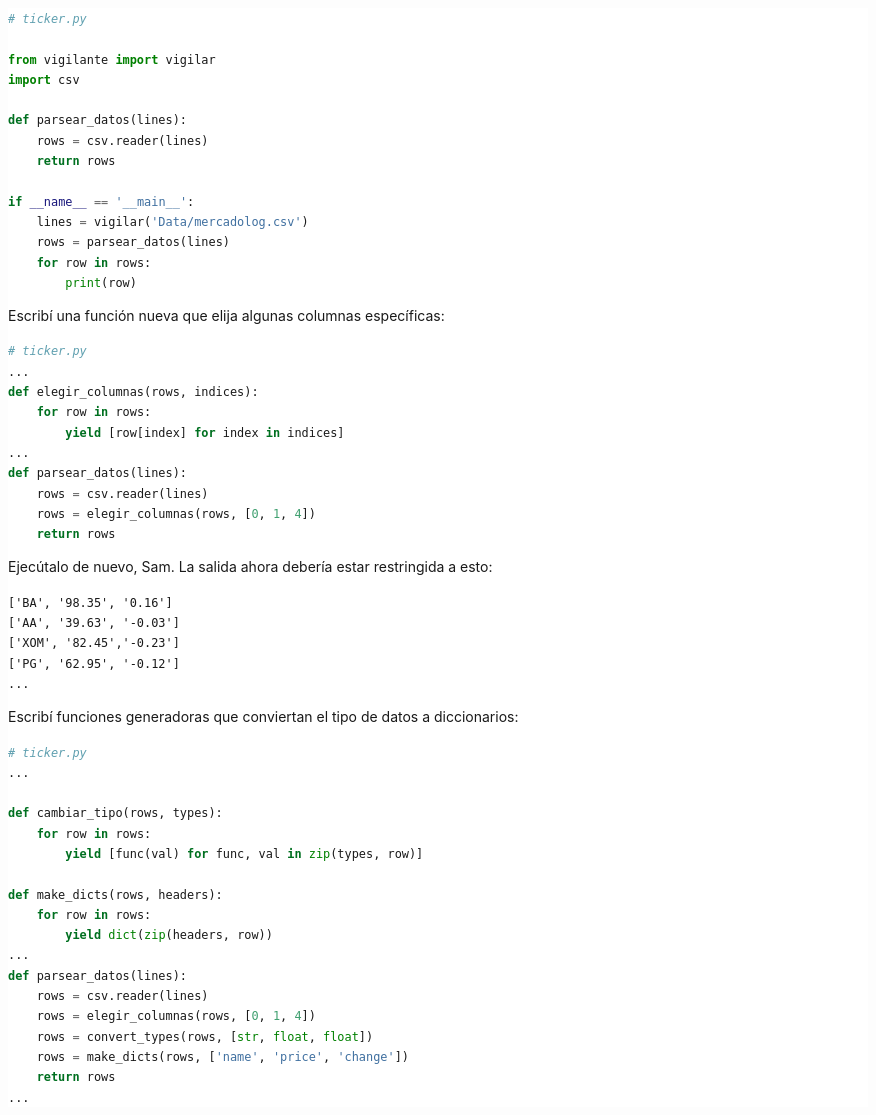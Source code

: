 ```python
# ticker.py

from vigilante import vigilar
import csv

def parsear_datos(lines):
    rows = csv.reader(lines)
    return rows

if __name__ == '__main__':
    lines = vigilar('Data/mercadolog.csv')
    rows = parsear_datos(lines)
    for row in rows:
        print(row)
```

Escribí una función nueva que elija algunas columnas específicas:

```python
# ticker.py
...
def elegir_columnas(rows, indices):
    for row in rows:
        yield [row[index] for index in indices]
...
def parsear_datos(lines):
    rows = csv.reader(lines)
    rows = elegir_columnas(rows, [0, 1, 4])
    return rows
```

Ejecútalo de nuevo, Sam. 
La salida ahora debería estar restringida a esto: 

```
['BA', '98.35', '0.16']
['AA', '39.63', '-0.03']
['XOM', '82.45','-0.23']
['PG', '62.95', '-0.12']
...
```

Escribí funciones generadoras que conviertan el tipo de datos a diccionarios:

```python
# ticker.py
...

def cambiar_tipo(rows, types):
    for row in rows:
        yield [func(val) for func, val in zip(types, row)]

def make_dicts(rows, headers):
    for row in rows:
        yield dict(zip(headers, row))
...
def parsear_datos(lines):
    rows = csv.reader(lines)
    rows = elegir_columnas(rows, [0, 1, 4])
    rows = convert_types(rows, [str, float, float])
    rows = make_dicts(rows, ['name', 'price', 'change'])
    return rows
...
```
